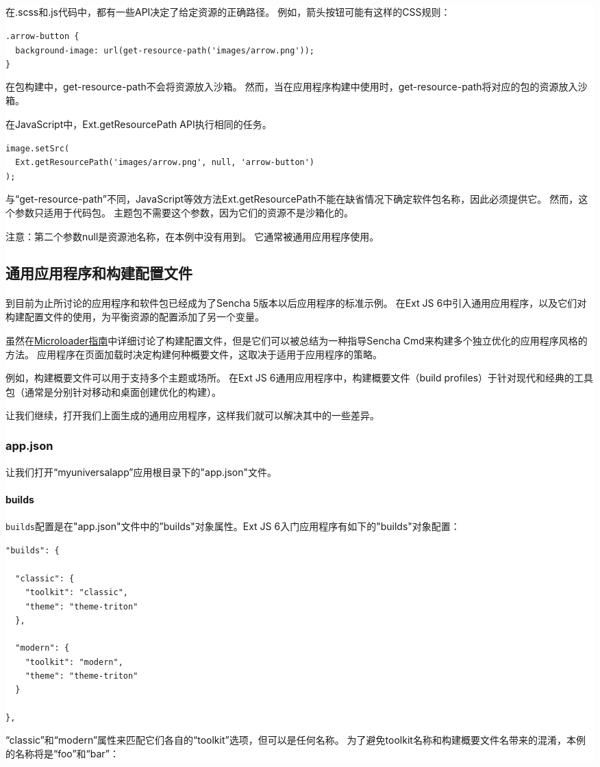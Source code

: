 在.scss和.js代码中，都有一些API决定了给定资源的正确路径。
例如，箭头按钮可能有这样的CSS规则：

    .arrow-button {
      background-image: url(get-resource-path('images/arrow.png'));
    }

在包构建中，get-resource-path不会将资源放入沙箱。
然而，当在应用程序构建中使用时，get-resource-path将对应的包的资源放入沙箱。

在JavaScript中，Ext.getResourcePath API执行相同的任务。

    image.setSrc(
      Ext.getResourcePath('images/arrow.png', null, 'arrow-button')
    );

与“get-resource-path”不同，JavaScript等效方法Ext.getResourcePath不能在缺省情况下确定软件包名称，因此必须提供它。
然而，这个参数只适用于代码包。
主题包不需要这个参数，因为它们的资源不是沙箱化的。

注意：第二个参数null是资源池名称，在本例中没有用到。
它通常被通用应用程序使用。

## 通用应用程序和构建配置文件
到目前为止所讨论的应用程序和软件包已经成为了Sencha 5版本以后应用程序的标准示例。
在Ext JS 6中引入通用应用程序，以及它们对构建配置文件的使用，为平衡资源的配置添加了另一个变量。

虽然在[Microloader指南](http://docs.sencha.com/cmd/6.5.1/guides/microloader.html)中详细讨论了构建配置文件，但是它们可以被总结为一种指导Sencha Cmd来构建多个独立优化的应用程序风格的方法。
应用程序在页面加载时决定构建何种概要文件，这取决于适用于应用程序的策略。

例如，构建概要文件可以用于支持多个主题或场所。
在Ext JS 6通用应用程序中，构建概要文件（build profiles）于针对现代和经典的工具包（通常是分别针对移动和桌面创建优化的构建）。

让我们继续，打开我们上面生成的通用应用程序，这样我们就可以解决其中的一些差异。
### app.json
让我们打开“myuniversalapp”应用根目录下的"app.json"文件。
#### builds
`builds`配置是在"app.json"文件中的”builds"对象属性。Ext JS 6入门应用程序有如下的"builds"对象配置：

    "builds": {
    
      "classic": {
        "toolkit": "classic",
        "theme": "theme-triton"
      },
    
      "modern": {
        "toolkit": "modern",
        "theme": "theme-triton"
      }
    
    },  
    
“classic”和“modern”属性来匹配它们各自的“toolkit”选项，但可以是任何名称。
为了避免toolkit名称和构建概要文件名带来的混淆，本例的名称将是“foo”和“bar”： 

